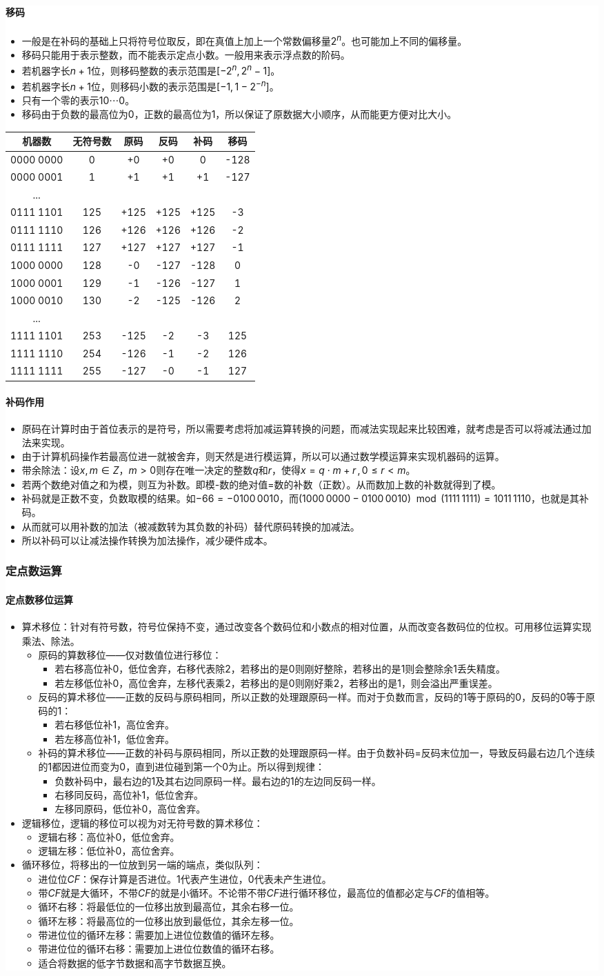 #### 移码

+ 一般是在补码的基础上只将符号位取反，即在真值上加上一个常数偏移量$2^n$。也可能加上不同的偏移量。
+ 移码只能用于表示整数，而不能表示定点小数。一般用来表示浮点数的阶码。
+ 若机器字长$n+1$位，则移码整数的表示范围是$[-2^n,2^n-1]$。
+ 若机器字长$n+1$位，则移码小数的表示范围是$[-1,1-2^{-n}]$。
+ 只有一个零的表示$10\cdots0$。
+ 移码由于负数的最高位为$0$，正数的最高位为$1$，所以保证了原数据大小顺序，从而能更方便对比大小。

机器数|无符号数|原码|反码|补码|移码
:----:|:------:|:--:|:--:|:--:|:--:
0000 0000|0|+0|+0|0|-128
0000 0001|1|+1|+1|+1|-127
...|
0111 1101|125|+125|+125|+125|-3
0111 1110|126|+126|+126|+126|-2
0111 1111|127|+127|+127|+127|-1
1000 0000|128|-0|-127|-128|0
1000 0001|129|-1|-126|-127|1
1000 0010|130|-2|-125|-126|2
...|
1111 1101|253|-125|-2|-3|125
1111 1110|254|-126|-1|-2|126
1111 1111|255|-127|-0|-1|127

#### 补码作用

+ 原码在计算时由于首位表示的是符号，所以需要考虑将加减运算转换的问题，而减法实现起来比较困难，就考虑是否可以将减法通过加法来实现。
+ 由于计算机码操作若最高位进一就被舍弃，则天然是进行模运算，所以可以通过数学模运算来实现机器码的运算。
+ 带余除法：设$x,m\in Z$，$m>0$则存在唯一决定的整数$q$和$r$，使得$x=q\cdot m+r\,,0\leqslant r<m$。
+ 若两个数绝对值之和为模，则互为补数。即模-数的绝对值=数的补数（正数）。从而数加上数的补数就得到了模。
+ 补码就是正数不变，负数取模的结果。如$-66=-0100\,0010$，而$(1000\,0000-0100\,0010)\mod(1111\,1111)=1011\,1110$，也就是其补码。
+ 从而就可以用补数的加法（被减数转为其负数的补码）替代原码转换的加减法。
+ 所以补码可以让减法操作转换为加法操作，减少硬件成本。

### 定点数运算

#### 定点数移位运算

+ 算术移位：针对有符号数，符号位保持不变，通过改变各个数码位和小数点的相对位置，从而改变各数码位的位权。可用移位运算实现乘法、除法。
  + 原码的算数移位——仅对数值位进行移位：
    + 若右移高位补$0$，低位舍弃，右移代表除$2$，若移出的是$0$则刚好整除，若移出的是$1$则会整除余$1$丢失精度。
    + 若左移低位补$0$，高位舍弃，左移代表乘$2$，若移出的是$0$则刚好乘$2$，若移出的是$1$，则会溢出严重误差。
  + 反码的算术移位——正数的反码与原码相同，所以正数的处理跟原码一样。而对于负数而言，反码的$1$等于原码的$0$，反码的$0$等于原码的$1$：
    + 若右移低位补$1$，高位舍弃。
    + 若左移高位补$1$，低位舍弃。
  + 补码的算术移位——正数的补码与原码相同，所以正数的处理跟原码一样。由于负数补码=反码末位加一，导致反码最右边几个连续的$1$都因进位而变为$0$，直到进位碰到第一个$0$为止。所以得到规律：
    + 负数补码中，最右边的$1$及其右边同原码一样。最右边的$1$的左边同反码一样。
    + 右移同反码，高位补$1$，低位舍弃。
    + 左移同原码，低位补$0$，高位舍弃。
+ 逻辑移位，逻辑的移位可以视为对无符号数的算术移位：
  + 逻辑右移：高位补$0$，低位舍弃。
  + 逻辑左移：低位补$0$，高位舍弃。
+ 循环移位，将移出的一位放到另一端的端点，类似队列：
  + 进位位$CF$：保存计算是否进位。$1$代表产生进位，$0$代表未产生进位。
  + 带$CF$就是大循环，不带$CF$的就是小循环。不论带不带$CF$进行循环移位，最高位的值都必定与$CF$的值相等。
  + 循环右移：将最低位的一位移出放到最高位，其余右移一位。
  + 循环左移：将最高位的一位移出放到最低位，其余左移一位。
  + 带进位位的循环左移：需要加上进位位数值的循环左移。
  + 带进位位的循环右移：需要加上进位位数值的循环右移。
  + 适合将数据的低字节数据和高字节数据互换。

